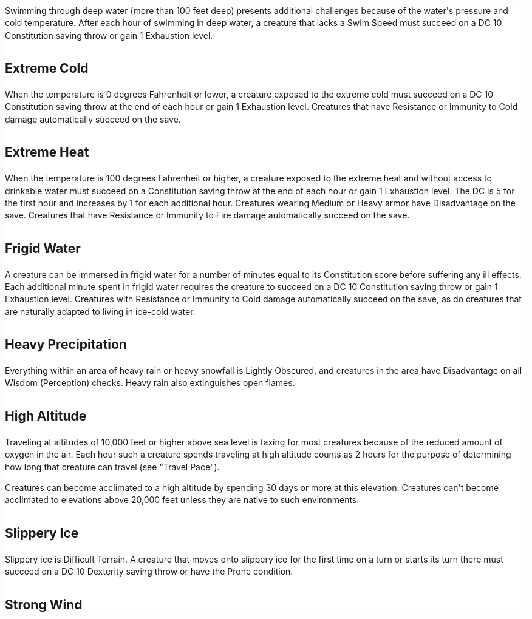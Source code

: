 Swimming through deep water (more than 100 feet deep) presents additional challenges because of the water's pressure and cold temperature. After each hour of swimming in deep water, a creature that lacks a Swim Speed must succeed on a DC 10 Constitution saving throw or gain 1 Exhaustion level.

## Extreme Cold

When the temperature is 0 degrees Fahrenheit or lower, a creature exposed to the extreme cold must succeed on a DC 10 Constitution saving throw at the end of each hour or gain 1 Exhaustion level. Creatures that have Resistance or Immunity to Cold damage automatically succeed on the save.

## Extreme Heat

When the temperature is 100 degrees Fahrenheit or higher, a creature exposed to the extreme heat and without access to drinkable water must succeed on a Constitution saving throw at the end of each hour or gain 1 Exhaustion level. The DC is 5 for the first hour and increases by 1 for each additional hour. Creatures wearing Medium or Heavy armor have Disadvantage on the save. Creatures that have Resistance or Immunity to Fire damage automatically succeed on the save.

## Frigid Water

A creature can be immersed in frigid water for a number of minutes equal to its Constitution score before suffering any ill effects. Each additional minute spent in frigid water requires the creature to succeed on a DC 10 Constitution saving throw or gain 1 Exhaustion level. Creatures with Resistance or Immunity to Cold damage automatically succeed on the save, as do creatures that are naturally adapted to living in ice-cold water.

## Heavy Precipitation

Everything within an area of heavy rain or heavy snowfall is Lightly Obscured, and creatures in the area have Disadvantage on all Wisdom (Perception) checks. Heavy rain also extinguishes open flames.

## High Altitude

Traveling at altitudes of 10,000 feet or higher above sea level is taxing for most creatures because of the reduced amount of oxygen in the air. Each hour such a creature spends traveling at high altitude counts as 2 hours for the purpose of determining how long that creature can travel (see "Travel Pace").

Creatures can become acclimated to a high altitude by spending 30 days or more at this elevation. Creatures can't become acclimated to elevations above 20,000 feet unless they are native to such environments.

## Slippery Ice

Slippery ice is Difficult Terrain. A creature that moves onto slippery ice for the first time on a turn or starts its turn there must succeed on a DC 10 Dexterity saving throw or have the Prone condition.

## Strong Wind
